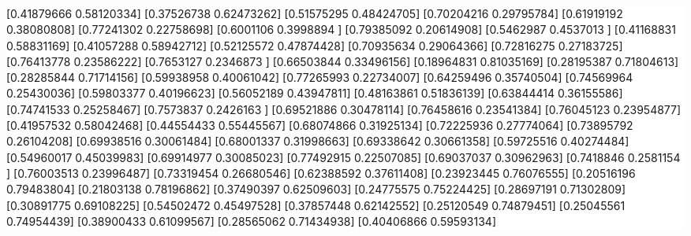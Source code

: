  [0.41879666 0.58120334]
 [0.37526738 0.62473262]
 [0.51575295 0.48424705]
 [0.70204216 0.29795784]
 [0.61919192 0.38080808]
 [0.77241302 0.22758698]
 [0.6001106  0.3998894 ]
 [0.79385092 0.20614908]
 [0.5462987  0.4537013 ]
 [0.41168831 0.58831169]
 [0.41057288 0.58942712]
 [0.52125572 0.47874428]
 [0.70935634 0.29064366]
 [0.72816275 0.27183725]
 [0.76413778 0.23586222]
 [0.7653127  0.2346873 ]
 [0.66503844 0.33496156]
 [0.18964831 0.81035169]
 [0.28195387 0.71804613]
 [0.28285844 0.71714156]
 [0.59938958 0.40061042]
 [0.77265993 0.22734007]
 [0.64259496 0.35740504]
 [0.74569964 0.25430036]
 [0.59803377 0.40196623]
 [0.56052189 0.43947811]
 [0.48163861 0.51836139]
 [0.63844414 0.36155586]
 [0.74741533 0.25258467]
 [0.7573837  0.2426163 ]
 [0.69521886 0.30478114]
 [0.76458616 0.23541384]
 [0.76045123 0.23954877]
 [0.41957532 0.58042468]
 [0.44554433 0.55445567]
 [0.68074866 0.31925134]
 [0.72225936 0.27774064]
 [0.73895792 0.26104208]
 [0.69938516 0.30061484]
 [0.68001337 0.31998663]
 [0.69338642 0.30661358]
 [0.59725516 0.40274484]
 [0.54960017 0.45039983]
 [0.69914977 0.30085023]
 [0.77492915 0.22507085]
 [0.69037037 0.30962963]
 [0.7418846  0.2581154 ]
 [0.76003513 0.23996487]
 [0.73319454 0.26680546]
 [0.62388592 0.37611408]
 [0.23923445 0.76076555]
 [0.20516196 0.79483804]
 [0.21803138 0.78196862]
 [0.37490397 0.62509603]
 [0.24775575 0.75224425]
 [0.28697191 0.71302809]
 [0.30891775 0.69108225]
 [0.54502472 0.45497528]
 [0.37857448 0.62142552]
 [0.25120549 0.74879451]
 [0.25045561 0.74954439]
 [0.38900433 0.61099567]
 [0.28565062 0.71434938]
 [0.40406866 0.59593134]